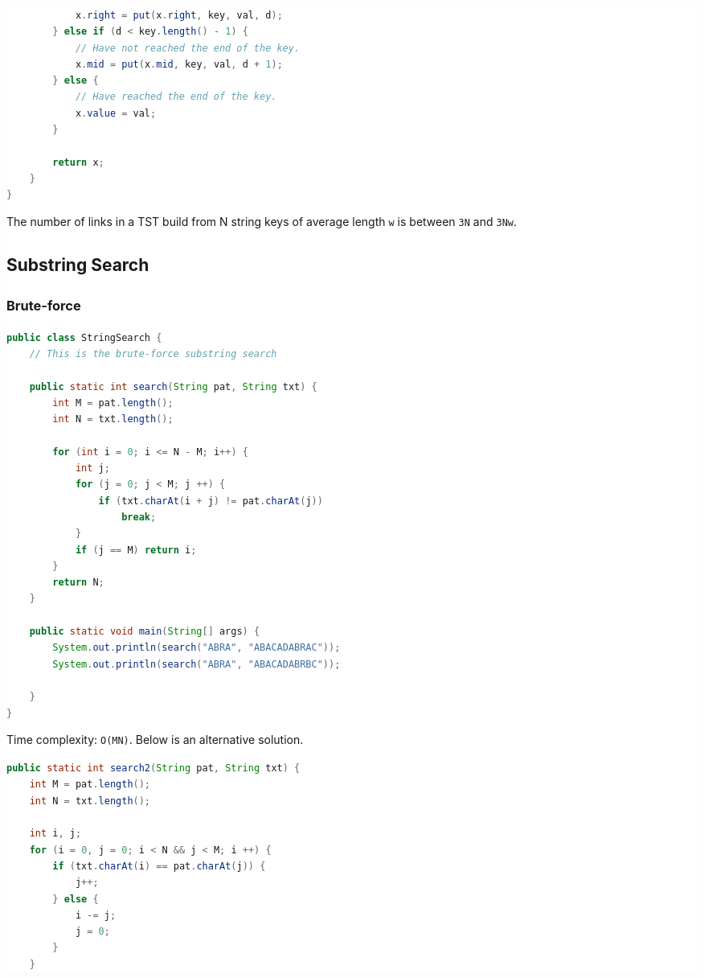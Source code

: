 ```Java
            x.right = put(x.right, key, val, d);
        } else if (d < key.length() - 1) {
            // Have not reached the end of the key.
            x.mid = put(x.mid, key, val, d + 1);
        } else {
            // Have reached the end of the key.
            x.value = val;
        }

        return x;
    }
}
```

The number of links in a TST build from N string keys of average length `w` is between `3N` and `3Nw`.

## Substring Search

### Brute-force

```Java
public class StringSearch {
    // This is the brute-force substring search

    public static int search(String pat, String txt) {
        int M = pat.length();
        int N = txt.length();

        for (int i = 0; i <= N - M; i++) {
            int j;
            for (j = 0; j < M; j ++) {
                if (txt.charAt(i + j) != pat.charAt(j))
                    break;
            }
            if (j == M) return i;
        }
        return N;
    }

    public static void main(String[] args) {
        System.out.println(search("ABRA", "ABACADABRAC"));
        System.out.println(search("ABRA", "ABACADABRBC"));

    }
}
```

Time complexity: `O(MN)`. Below is an alternative solution.

```Java
public static int search2(String pat, String txt) {
    int M = pat.length();
    int N = txt.length();

    int i, j;
    for (i = 0, j = 0; i < N && j < M; i ++) {
        if (txt.charAt(i) == pat.charAt(j)) {
            j++;
        } else {
            i -= j;
            j = 0;
        }
    }
```